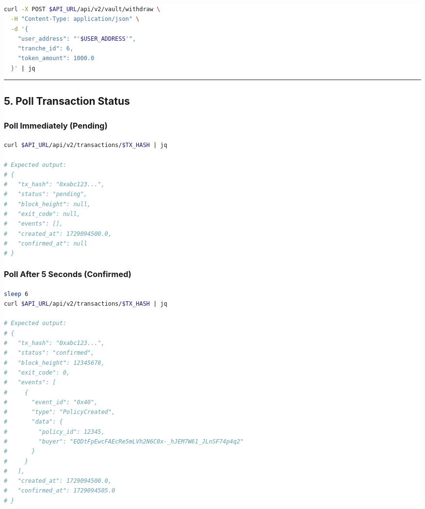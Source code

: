 ```bash
curl -X POST $API_URL/api/v2/vault/withdraw \
  -H "Content-Type: application/json" \
  -d '{
    "user_address": "'$USER_ADDRESS'",
    "tranche_id": 6,
    "token_amount": 1000.0
  }' | jq
```

---

## 5. Poll Transaction Status

### Poll Immediately (Pending)

```bash
curl $API_URL/api/v2/transactions/$TX_HASH | jq

# Expected output:
# {
#   "tx_hash": "0xabc123...",
#   "status": "pending",
#   "block_height": null,
#   "exit_code": null,
#   "events": [],
#   "created_at": 1729094500.0,
#   "confirmed_at": null
# }
```

### Poll After 5 Seconds (Confirmed)

```bash
sleep 6
curl $API_URL/api/v2/transactions/$TX_HASH | jq

# Expected output:
# {
#   "tx_hash": "0xabc123...",
#   "status": "confirmed",
#   "block_height": 12345678,
#   "exit_code": 0,
#   "events": [
#     {
#       "event_id": "0x40",
#       "type": "PolicyCreated",
#       "data": {
#         "policy_id": 12345,
#         "buyer": "EQDtFpEwcFAEcRe5mLVh2N6C0x-_hJEM7W61_JLnSF74p4q2"
#       }
#     }
#   ],
#   "created_at": 1729094500.0,
#   "confirmed_at": 1729094505.0
# }
```
